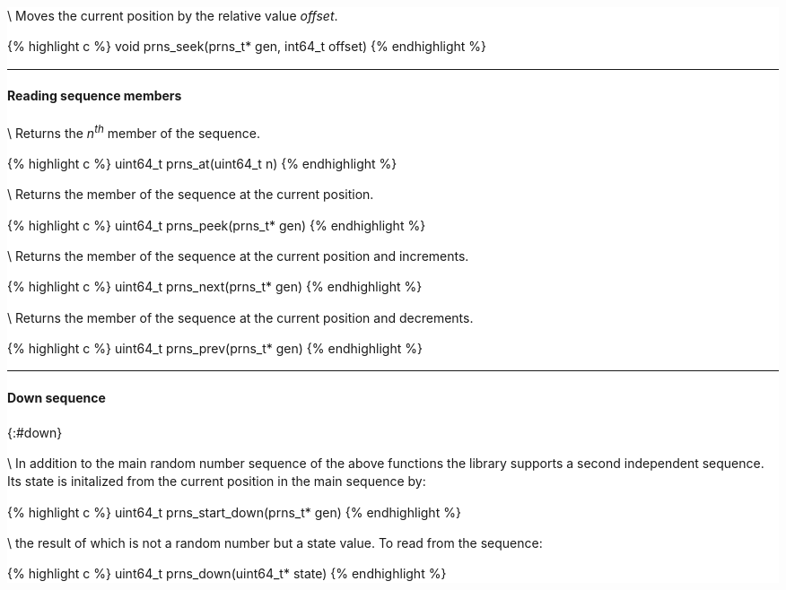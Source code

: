 \\
Moves the current position by the relative value *offset*.

{% highlight c %}
void prns_seek(prns_t* gen, int64_t offset)
{% endhighlight %}

------

#### Reading sequence members

\\
Returns the *n<sup>th</sup>* member of the sequence.

{% highlight c %}
uint64_t prns_at(uint64_t n)
{% endhighlight %}

\\
Returns the member of the sequence at the current position.

{% highlight c %}
uint64_t prns_peek(prns_t* gen)
{% endhighlight %}

\\
Returns the member of the sequence at the current position and increments.

{% highlight c %}
uint64_t prns_next(prns_t* gen)
{% endhighlight %}

\\
Returns the member of the sequence at the current position and decrements.

{% highlight c %}
uint64_t prns_prev(prns_t* gen)
{% endhighlight %}

------

#### Down sequence
{:#down}

\\
In addition to the main random number sequence of the above functions the library supports a second independent sequence. Its state is initalized from the current position in the main sequence by:

{% highlight c %}
uint64_t prns_start_down(prns_t* gen)
{% endhighlight %}

\\
the result of which is not a random number but a state value.  To read from the sequence:

{% highlight c %}
uint64_t prns_down(uint64_t* state)
{% endhighlight %}
